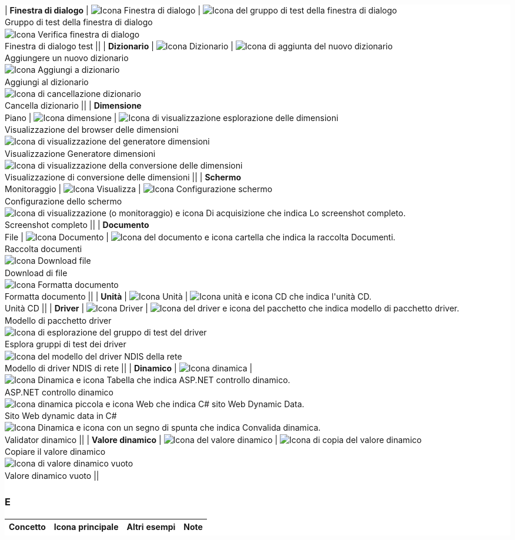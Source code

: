 | **Finestra di dialogo** | ![Icona Finestra di dialogo](../../extensibility/ux-guidelines/media/vld_c_dialog.png "VLD_C_Dialog") | ![Icona del gruppo di test della finestra di dialogo](../../extensibility/ux-guidelines/media/vld_c_dialog_dialogtestgroup.png "VLD_C_Dialog_DialogTestGroup")<br />Gruppo di test della finestra di dialogo<br />![Icona Verifica finestra di dialogo](../../extensibility/ux-guidelines/media/vld_c_dialog_testdialog.png "VLD_C_Dialog_TestDialog")<br />Finestra di dialogo test ||
| **Dizionario** | ![Icona Dizionario](../../extensibility/ux-guidelines/media/vld_c_dictionary.png "VLD_C_Dictionary") | ![Icona di aggiunta del nuovo dizionario](../../extensibility/ux-guidelines/media/vld_c_dictionary_addnewdictionary.png "VLD_C_Dictionary_AddNewDictionary")<br />Aggiungere un nuovo dizionario<br />![Icona Aggiungi a dizionario](../../extensibility/ux-guidelines/media/vld_c_dictionary_addtodictionary.png "VLD_C_Dictionary_AddToDictionary")<br />Aggiungi al dizionario<br />![Icona di cancellazione dizionario](../../extensibility/ux-guidelines/media/vld_c_dictionary_cleardictionary.png "VLD_C_Dictionary_ClearDictionary")<br />Cancella dizionario ||
| **Dimensione**<br />Piano | ![Icona dimensione](../../extensibility/ux-guidelines/media/vld_c_dimension.png "VLD_C_Dimension") | ![Icona di visualizzazione esplorazione delle dimensioni](../../extensibility/ux-guidelines/media/vld_c_dimension_dimensionbrowserview.png "VLD_C_Dimension_DimensionBrowserView")<br />Visualizzazione del browser delle dimensioni<br />![Icona di visualizzazione del generatore dimensioni](../../extensibility/ux-guidelines/media/vld_c_dimension_dimensionbuilderview.png "VLD_C_Dimension_DimensionBuilderView")<br />Visualizzazione Generatore dimensioni<br />![Icona di visualizzazione della conversione delle dimensioni](../../extensibility/ux-guidelines/media/vld_c_dimension_dimensiontranslationview.png "VLD_C_Dimension_DimensionTranslationView")<br />Visualizzazione di conversione delle dimensioni ||
| **Schermo**<br />Monitoraggio | ![Icona Visualizza](../../extensibility/ux-guidelines/media/vld_c_display.png "VLD_C_Display") | ![Icona Configurazione schermo](../../extensibility/ux-guidelines/media/vld_c_display_displayconfiguration.png "VLD_C_Display_DisplayConfiguration")<br />Configurazione dello schermo<br />![Icona di visualizzazione (o monitoraggio) e icona Di acquisizione che indica Lo screenshot completo.](../../extensibility/ux-guidelines/media/vld_c_display_fullscreenshot.png "VLD_C_Display_FullScreenshot")<br />Screenshot completo ||
| **Documento**<br />File | ![Icona Documento](../../extensibility/ux-guidelines/media/vld_c_document.png "VLD_C_Document") | ![Icona del documento e icona cartella che indica la raccolta Documenti.](../../extensibility/ux-guidelines/media/vld_c_document_documentslibrary.png "VLD_C_Document_DocumentsLibrary")<br />Raccolta documenti<br />![Icona Download file](../../extensibility/ux-guidelines/media/vld_c_document_filedownload.png "VLD_C_Document_FileDownload")<br />Download di file<br />![Icona Formatta documento](../../extensibility/ux-guidelines/media/vld_c_document_formatdocument.png "VLD_C_Document_FormatDocument") <br />Formatta documento ||
| **Unità** | ![Icona Unità](../../extensibility/ux-guidelines/media/vld_c_drive.png "VLD_C_Drive") | ![Icona unità e icona CD che indica l'unità CD.](../../extensibility/ux-guidelines/media/vld_c_drive_cddrive.png "VLD_C_Drive_CDDrive")<br />Unità CD ||
| **Driver** | ![Icona Driver](../../extensibility/ux-guidelines/media/vld_c_driver.png "VLD_C_Driver") | ![Icona del driver e icona del pacchetto che indica modello di pacchetto driver.](../../extensibility/ux-guidelines/media/vld_c_driver_driverpackagetemplate.png "VLD_C_Driver_DriverPackageTemplate")<br />Modello di pacchetto driver<br />![Icona di esplorazione del gruppo di test del driver](../../extensibility/ux-guidelines/media/vld_c_driver_drivertestgroupexplorer.png "VLD_C_Driver_DriverTestGroupExplorer")<br />Esplora gruppi di test dei driver<br />![Icona del modello del driver NDIS della rete](../../extensibility/ux-guidelines/media/vld_c_driver_networkndisdrivertemplate.png "VLD_C_Driver_NetworkNDISDriverTemplate")<br />Modello di driver NDIS di rete ||
| **Dinamico** | ![Icona dinamica](../../extensibility/ux-guidelines/media/vld_c_dynamic.png "VLD_C_Dynamic") | ![Icona Dinamica e icona Tabella che indica ASP.NET controllo dinamico.](../../extensibility/ux-guidelines/media/vld_c_dynamic_aspnetdynamiccontrol.png "VLD_C_Dynamic_ASPNETDynamicControl")<br />ASP.NET controllo dinamico<br />![Icona dinamica piccola e icona Web che indica C&#35; sito Web Dynamic Data.](../../extensibility/ux-guidelines/media/vld_c_dynamic_csdynamicdatawebsite.png "VLD_C_Dynamic_CSDynamicDataWebsite")<br />Sito Web dynamic data in C#<br />![Icona Dinamica e icona con un segno di spunta che indica Convalida dinamica.](../../extensibility/ux-guidelines/media/vld_c_dynamic_dynamicvalidator.png "VLD_C_Dynamic_DynamicValidator")<br />Validator dinamico ||
| **Valore dinamico** | ![Icona del valore dinamico](../../extensibility/ux-guidelines/media/vld_c_dynamicvalue.png "VLD_C_DynamicValue") | ![Icona di copia del valore dinamico](../../extensibility/ux-guidelines/media/vld_c_dynamicvalue_copydynamicvalue.png "VLD_C_DynamicValue_CopyDynamicValue")<br />Copiare il valore dinamico<br />![Icona di valore dinamico vuoto](../../extensibility/ux-guidelines/media/vld_c_dynamicvalue_emptydynamicvalue.png "VLD_C_DynamicValue_EmptyDynamicValue")<br />Valore dinamico vuoto ||

### <a name="e"></a><a name="BKMK_VLDConceptsE"></a> E

| Concetto | Icona principale | Altri esempi | Note |
| --- | --- | --- | --- |